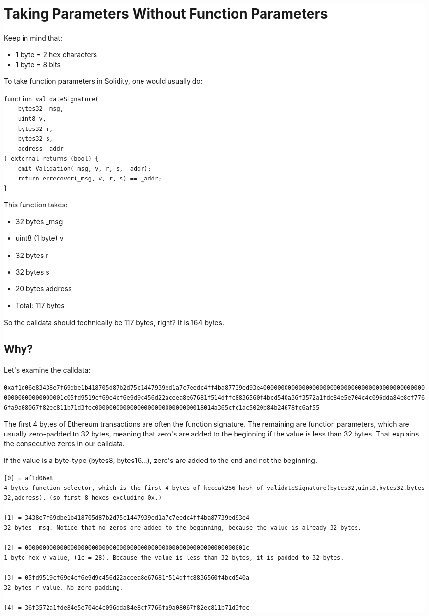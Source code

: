 # Taking Parameters Without Function Parameters

Keep in mind that:

- 1 byte = 2 hex characters
- 1 byte = 8 bits

To take function parameters in Solidity, one would usually do:

```solidity
function validateSignature(
    bytes32 _msg,
    uint8 v,
    bytes32 r,
    bytes32 s,
    address _addr
) external returns (bool) {
    emit Validation(_msg, v, r, s, _addr);
    return ecrecover(_msg, v, r, s) == _addr;
}
```

This function takes:

- 32 bytes \_msg
- uint8 (1 byte) v
- 32 bytes r
- 32 bytes s
- 20 bytes address

- Total: 117 bytes

So the calldata should technically be 117 bytes, right? It is 164 bytes.

## Why?

Let's examine the calldata:

```bytecode
0xaf1d06e83438e7f69dbe1b418705d87b2d75c1447939ed1a7c7eedc4ff4ba87739ed93e4000000000000000000000000000000000000000000000000000000000000001c05fd9519cf69e4cf6e9d9c456d22aceea8e67681f514dffc8836560f4bcd540a36f3572a1fde84e5e704c4c096dda84e8cf7766fa9a08067f82ec811b71d3fec0000000000000000000000000000018014a365cfc1ac5020b84b24678fc6af55
```

The first 4 bytes of Ethereum transactions are often the function signature. The remaining are function parameters, which are usually zero-padded to 32 bytes, meaning that zero's are added to the beginning if the value is less than 32 bytes. That explains the consecutive zeros in our calldata.

If the value is a byte-type (bytes8, bytes16...), zero's are added to the end and not the beginning.

```solidity
[0] = af1d06e8
4 bytes function selector, which is the first 4 bytes of keccak256 hash of validateSignature(bytes32,uint8,bytes32,bytes32,address). (so first 8 hexes excluding 0x.)

[1] = 3438e7f69dbe1b418705d87b2d75c1447939ed1a7c7eedc4ff4ba87739ed93e4
32 bytes _msg. Notice that no zeros are added to the beginning, because the value is already 32 bytes.

[2] = 000000000000000000000000000000000000000000000000000000000000001c
1 byte hex v value, (1c = 28). Because the value is less than 32 bytes, it is padded to 32 bytes.

[3] = 05fd9519cf69e4cf6e9d9c456d22aceea8e67681f514dffc8836560f4bcd540a
32 bytes r value. No zero-padding.

[4] = 36f3572a1fde84e5e704c4c096dda84e8cf7766fa9a08067f82ec811b71d3fec
```
